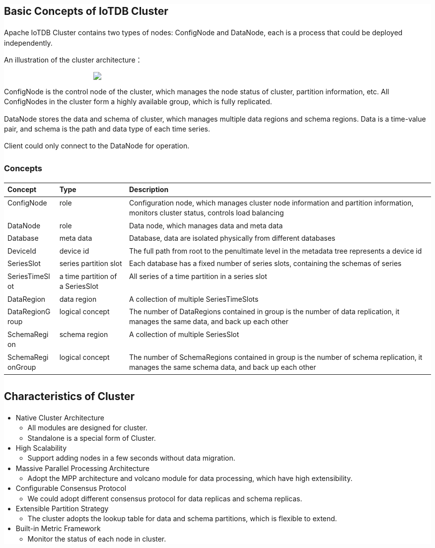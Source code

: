 

## Basic Concepts of IoTDB Cluster

Apache IoTDB Cluster contains two types of nodes: ConfigNode and DataNode, each is a process that could be deployed independently.

An illustration of the cluster architecture：

<img style="width:100%; max-width:500px; max-height:400px; margin-left:auto; margin-right:auto; display:block;" src="https://github.com/apache/iotdb-bin-resources/blob/main/docs/UserGuide/Cluster/Architecture.png?raw=true">

ConfigNode is the control node of the cluster, which manages the node status of cluster, partition information, etc. All ConfigNodes in the cluster form a highly available group, which is fully replicated.

DataNode stores the data and schema of cluster, which manages multiple data regions and schema regions. Data is a time-value pair, and schema is the path and data type of each time series.

Client could only connect to the DataNode for operation.

### Concepts

| Concept           | Type                             | Description                                                                                                                                 |
|:------------------|:---------------------------------|:--------------------------------------------------------------------------------------------------------------------------------------------|
| ConfigNode        | role                             | Configuration node, which manages cluster node information and partition information, monitors cluster status, controls load balancing      |
| DataNode          | role                             | Data node, which manages data and meta data                                                                                                 |
| Database          | meta data                        | Database, data are isolated physically from different databases                                                                             |
| DeviceId          | device id                        | The full path from root to the penultimate level in the metadata tree represents a device id                                                |
| SeriesSlot        | series partition slot            | Each database has a fixed number of series slots, containing the schemas of series                                                          |
| SeriesTimeSlot    | a time partition of a SeriesSlot | All series of a time partition in a series slot                                                                                             |
| DataRegion        | data region                      | A collection of multiple SeriesTimeSlots                                                                                                    |
| DataRegionGroup   | logical concept                  | The number of DataRegions contained in group is the number of data replication, it manages the same data, and back up each other            |
| SchemaRegion      | schema region                    | A collection of multiple SeriesSlot                                                                                                         |
| SchemaRegionGroup | logical concept                  | The number of SchemaRegions contained in group is the number of schema replication, it manages the same schema data, and back up each other |

## Characteristics of Cluster

* Native Cluster Architecture
    * All modules are designed for cluster.
    * Standalone is a special form of Cluster.
* High Scalability
    * Support adding nodes in a few seconds without data migration.
* Massive Parallel Processing Architecture
    * Adopt the MPP architecture and volcano module for data processing, which have high extensibility.
* Configurable Consensus Protocol
    * We could adopt different consensus protocol for data replicas and schema replicas.
* Extensible Partition Strategy
    * The cluster adopts the lookup table for data and schema partitions, which is flexible to extend.
* Built-in Metric Framework
    * Monitor the status of each node in cluster.
